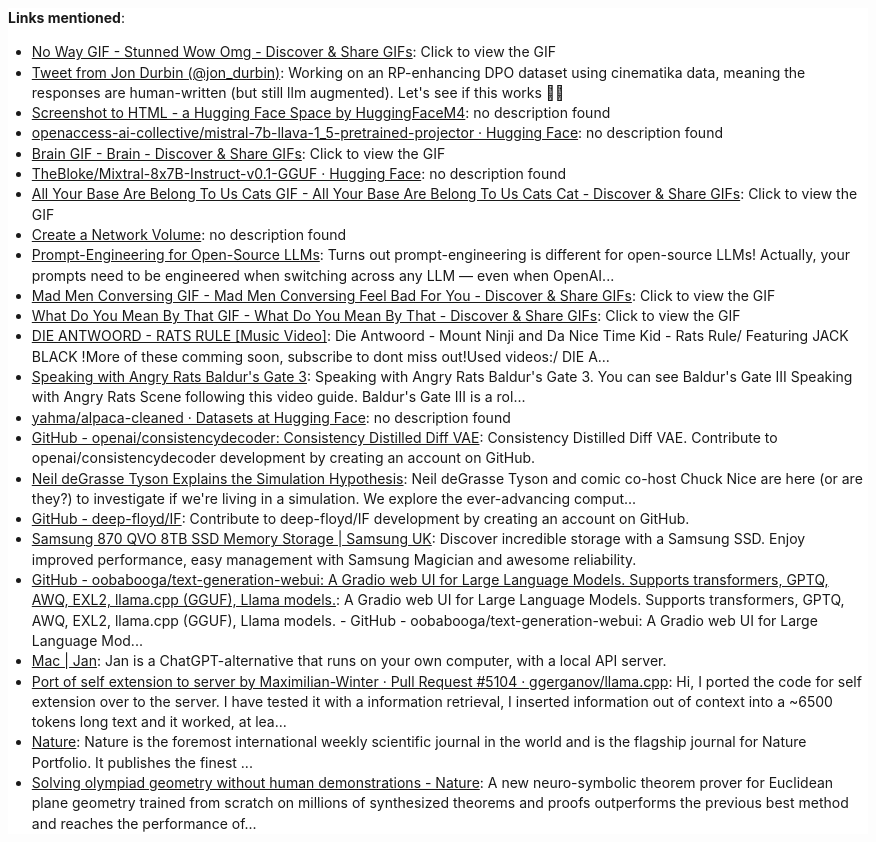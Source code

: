 **Links mentioned**:

- [No Way GIF - Stunned Wow Omg - Discover &amp; Share GIFs](https://tenor.com/view/stunned-wow-omg-lego-batman-lego-batman-movie-gif-7647770): Click to view the GIF
- [Tweet from Jon Durbin (@jon_durbin)](https://x.com/jon_durbin/status/1749851101812150473?s=20): Working on an RP-enhancing DPO dataset using cinematika data, meaning the responses are human-written (but still llm augmented).  Let&#39;s see if this works 🤞🏻
- [Screenshot to HTML - a Hugging Face Space by HuggingFaceM4](https://huggingface.co/spaces/HuggingFaceM4/screenshot2html): no description found
- [openaccess-ai-collective/mistral-7b-llava-1_5-pretrained-projector · Hugging Face](https://huggingface.co/openaccess-ai-collective/mistral-7b-llava-1_5-pretrained-projector): no description found
- [Brain GIF - Brain - Discover &amp; Share GIFs](https://tenor.com/view/brain-gif-338783462287106063): Click to view the GIF
- [TheBloke/Mixtral-8x7B-Instruct-v0.1-GGUF · Hugging Face](https://huggingface.co/TheBloke/Mixtral-8x7B-Instruct-v0.1-GGUF): no description found
- [All Your Base Are Belong To Us Cats GIF - All Your Base Are Belong To Us Cats Cat - Discover &amp; Share GIFs](https://tenor.com/view/all-your-base-are-belong-to-us-cats-cat-all-your-base-meme-gif-15689149): Click to view the GIF
- [Create a Network Volume](https://docs.runpod.io/docs/create-a-network-volume): no description found
- [Prompt-Engineering for Open-Source LLMs](https://www.youtube.com/live/f32dc5M2Mn0): Turns out prompt-engineering is different for open-source LLMs! Actually, your prompts need to be engineered when switching across any LLM — even when OpenAI...
- [Mad Men Conversing GIF - Mad Men Conversing Feel Bad For You - Discover &amp; Share GIFs](https://tenor.com/view/mad-men-conversing-feel-bad-for-you-i-dont-think-about-you-at-all-gif-11888203): Click to view the GIF
- [What Do You Mean By That GIF - What Do You Mean By That - Discover &amp; Share GIFs](https://tenor.com/view/what-do-you-mean-by-that-gif-10559980082154008380): Click to view the GIF
- [DIE ANTWOORD - RATS RULE [Music Video]](https://www.youtube.com/watch?v=lATimFFLOZ8): Die Antwoord - Mount Ninji and Da Nice Time Kid - Rats Rule/ Featuring JACK BLACK !More of these comming soon, subscribe to dont miss out!Used videos:/ DIE A...
- [Speaking with Angry Rats Baldur&#39;s Gate 3](https://www.youtube.com/watch?v=GiMvWtsMRtQ): Speaking with Angry Rats Baldur&#39;s Gate 3. You can see Baldur&#39;s Gate III Speaking with Angry Rats Scene following this video guide. Baldur&#39;s Gate III is a rol...
- [yahma/alpaca-cleaned · Datasets at Hugging Face](https://huggingface.co/datasets/yahma/alpaca-cleaned): no description found
- [GitHub - openai/consistencydecoder: Consistency Distilled Diff VAE](https://github.com/openai/consistencydecoder): Consistency Distilled Diff VAE. Contribute to openai/consistencydecoder development by creating an account on GitHub.
- [Neil deGrasse Tyson Explains the Simulation Hypothesis](https://www.youtube.com/watch?v=pmcrG7ZZKUc): Neil deGrasse Tyson and comic co-host Chuck Nice are here (or are they?) to investigate if we&#39;re living in a simulation. We explore the ever-advancing comput...
- [GitHub - deep-floyd/IF](https://github.com/deep-floyd/IF): Contribute to deep-floyd/IF development by creating an account on GitHub.
- [Samsung 870 QVO 8TB SSD Memory Storage | Samsung UK](https://www.samsung.com/uk/memory-storage/sata-ssd/ssd-870-qvo-sata-3-2-5-inch-8tb-mz-77q8t0bw/): Discover incredible storage with a Samsung SSD. Enjoy improved performance, easy management with Samsung Magician and awesome reliability.
- [GitHub - oobabooga/text-generation-webui: A Gradio web UI for Large Language Models. Supports transformers, GPTQ, AWQ, EXL2, llama.cpp (GGUF), Llama models.](https://github.com/oobabooga/text-generation-webui): A Gradio web UI for Large Language Models. Supports transformers, GPTQ, AWQ, EXL2, llama.cpp (GGUF), Llama models. - GitHub - oobabooga/text-generation-webui: A Gradio web UI for Large Language Mod...
- [Mac | Jan](https://jan.ai/install/mac/): Jan is a ChatGPT-alternative that runs on your own computer, with a local API server.
- [Port of self extension to server by Maximilian-Winter · Pull Request #5104 · ggerganov/llama.cpp](https://github.com/ggerganov/llama.cpp/pull/5104): Hi, I ported the code for self extension over to the server. I have tested it with a information retrieval, I inserted information out of context into a ~6500 tokens long text and it worked, at lea...
- [Nature](https://www.nature.com): Nature is the foremost international weekly scientific journal in the world and is the flagship journal for Nature Portfolio. It publishes the finest ...
- [Solving olympiad geometry without human demonstrations - Nature](https://www.nature.com/articles/s41586-023-06747-5): A new neuro-symbolic theorem prover for Euclidean plane geometry trained from scratch on millions of synthesized theorems and proofs outperforms the previous best method and reaches the performance of...